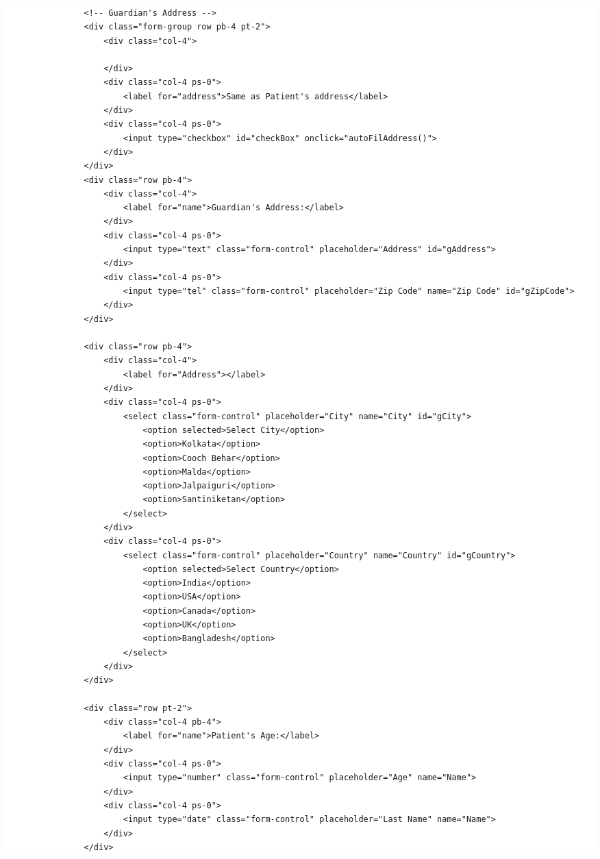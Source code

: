                     <!-- Guardian's Address -->
                    <div class="form-group row pb-4 pt-2">
                        <div class="col-4">
                            
                        </div>
                        <div class="col-4 ps-0">
                            <label for="address">Same as Patient's address</label>
                        </div>
                        <div class="col-4 ps-0">
                            <input type="checkbox" id="checkBox" onclick="autoFilAddress()">
                        </div>
                    </div>
                    <div class="row pb-4">
                        <div class="col-4">
                            <label for="name">Guardian's Address:</label>
                        </div>
                        <div class="col-4 ps-0">
                            <input type="text" class="form-control" placeholder="Address" id="gAddress">
                        </div>
                        <div class="col-4 ps-0">
                            <input type="tel" class="form-control" placeholder="Zip Code" name="Zip Code" id="gZipCode">
                        </div>
                    </div>

                    <div class="row pb-4">
                        <div class="col-4">
                            <label for="Address"></label>
                        </div>
                        <div class="col-4 ps-0">
                            <select class="form-control" placeholder="City" name="City" id="gCity">
                                <option selected>Select City</option>
                                <option>Kolkata</option>
                                <option>Cooch Behar</option>
                                <option>Malda</option>
                                <option>Jalpaiguri</option>
                                <option>Santiniketan</option>
                            </select>
                        </div>
                        <div class="col-4 ps-0">
                            <select class="form-control" placeholder="Country" name="Country" id="gCountry">
                                <option selected>Select Country</option>
                                <option>India</option>
                                <option>USA</option>
                                <option>Canada</option>
                                <option>UK</option>
                                <option>Bangladesh</option>
                            </select>
                        </div>
                    </div>

                    <div class="row pt-2">
                        <div class="col-4 pb-4">
                            <label for="name">Patient's Age:</label>
                        </div>
                        <div class="col-4 ps-0">
                            <input type="number" class="form-control" placeholder="Age" name="Name">
                        </div>
                        <div class="col-4 ps-0">
                            <input type="date" class="form-control" placeholder="Last Name" name="Name">
                        </div>
                    </div>
